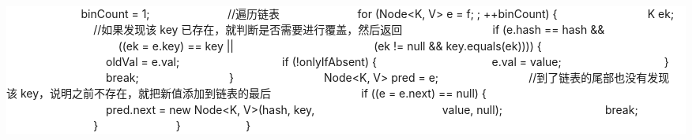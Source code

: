 &nbsp;&nbsp;&nbsp;&nbsp;&nbsp;&nbsp;&nbsp;&nbsp;&nbsp;&nbsp;&nbsp;&nbsp;&nbsp;&nbsp;&nbsp;&nbsp;&nbsp;&nbsp;&nbsp;&nbsp;&nbsp;&nbsp;&nbsp;&nbsp;binCount&nbsp;=&nbsp;<span class="hljs-number">1</span>;
&nbsp;&nbsp;&nbsp;&nbsp;&nbsp;&nbsp;&nbsp;&nbsp;&nbsp;&nbsp;&nbsp;&nbsp;&nbsp;&nbsp;&nbsp;&nbsp;&nbsp;&nbsp;&nbsp;&nbsp;&nbsp;&nbsp;&nbsp;&nbsp;<span class="hljs-comment">//遍历链表</span>
&nbsp;&nbsp;&nbsp;&nbsp;&nbsp;&nbsp;&nbsp;&nbsp;&nbsp;&nbsp;&nbsp;&nbsp;&nbsp;&nbsp;&nbsp;&nbsp;&nbsp;&nbsp;&nbsp;&nbsp;&nbsp;&nbsp;&nbsp;&nbsp;<span class="hljs-keyword">for</span>&nbsp;(Node&lt;K,&nbsp;V&gt;&nbsp;e&nbsp;=&nbsp;f;&nbsp;;&nbsp;++binCount)&nbsp;{
&nbsp;&nbsp;&nbsp;&nbsp;&nbsp;&nbsp;&nbsp;&nbsp;&nbsp;&nbsp;&nbsp;&nbsp;&nbsp;&nbsp;&nbsp;&nbsp;&nbsp;&nbsp;&nbsp;&nbsp;&nbsp;&nbsp;&nbsp;&nbsp;&nbsp;&nbsp;&nbsp;&nbsp;K&nbsp;ek;
&nbsp;&nbsp;&nbsp;&nbsp;&nbsp;&nbsp;&nbsp;&nbsp;&nbsp;&nbsp;&nbsp;&nbsp;&nbsp;&nbsp;&nbsp;&nbsp;&nbsp;&nbsp;&nbsp;&nbsp;&nbsp;&nbsp;&nbsp;&nbsp;&nbsp;&nbsp;&nbsp;&nbsp;<span class="hljs-comment">//如果发现该&nbsp;key&nbsp;已存在，就判断是否需要进行覆盖，然后返回</span>
&nbsp;&nbsp;&nbsp;&nbsp;&nbsp;&nbsp;&nbsp;&nbsp;&nbsp;&nbsp;&nbsp;&nbsp;&nbsp;&nbsp;&nbsp;&nbsp;&nbsp;&nbsp;&nbsp;&nbsp;&nbsp;&nbsp;&nbsp;&nbsp;&nbsp;&nbsp;&nbsp;&nbsp;<span class="hljs-keyword">if</span>&nbsp;(e.hash&nbsp;==&nbsp;hash&nbsp;&amp;&amp;
&nbsp;&nbsp;&nbsp;&nbsp;&nbsp;&nbsp;&nbsp;&nbsp;&nbsp;&nbsp;&nbsp;&nbsp;&nbsp;&nbsp;&nbsp;&nbsp;&nbsp;&nbsp;&nbsp;&nbsp;&nbsp;&nbsp;&nbsp;&nbsp;&nbsp;&nbsp;&nbsp;&nbsp;&nbsp;&nbsp;&nbsp;&nbsp;&nbsp;&nbsp;&nbsp;&nbsp;((ek&nbsp;=&nbsp;e.key)&nbsp;==&nbsp;key&nbsp;||
&nbsp;&nbsp;&nbsp;&nbsp;&nbsp;&nbsp;&nbsp;&nbsp;&nbsp;&nbsp;&nbsp;&nbsp;&nbsp;&nbsp;&nbsp;&nbsp;&nbsp;&nbsp;&nbsp;&nbsp;&nbsp;&nbsp;&nbsp;&nbsp;&nbsp;&nbsp;&nbsp;&nbsp;&nbsp;&nbsp;&nbsp;&nbsp;&nbsp;&nbsp;&nbsp;&nbsp;&nbsp;&nbsp;&nbsp;&nbsp;&nbsp;&nbsp;&nbsp;&nbsp;(ek&nbsp;!=&nbsp;<span class="hljs-keyword">null</span>&nbsp;&amp;&amp;&nbsp;key.equals(ek))))&nbsp;{
&nbsp;&nbsp;&nbsp;&nbsp;&nbsp;&nbsp;&nbsp;&nbsp;&nbsp;&nbsp;&nbsp;&nbsp;&nbsp;&nbsp;&nbsp;&nbsp;&nbsp;&nbsp;&nbsp;&nbsp;&nbsp;&nbsp;&nbsp;&nbsp;&nbsp;&nbsp;&nbsp;&nbsp;&nbsp;&nbsp;&nbsp;&nbsp;oldVal&nbsp;=&nbsp;e.val;
&nbsp;&nbsp;&nbsp;&nbsp;&nbsp;&nbsp;&nbsp;&nbsp;&nbsp;&nbsp;&nbsp;&nbsp;&nbsp;&nbsp;&nbsp;&nbsp;&nbsp;&nbsp;&nbsp;&nbsp;&nbsp;&nbsp;&nbsp;&nbsp;&nbsp;&nbsp;&nbsp;&nbsp;&nbsp;&nbsp;&nbsp;&nbsp;<span class="hljs-keyword">if</span>&nbsp;(!onlyIfAbsent)&nbsp;{
&nbsp;&nbsp;&nbsp;&nbsp;&nbsp;&nbsp;&nbsp;&nbsp;&nbsp;&nbsp;&nbsp;&nbsp;&nbsp;&nbsp;&nbsp;&nbsp;&nbsp;&nbsp;&nbsp;&nbsp;&nbsp;&nbsp;&nbsp;&nbsp;&nbsp;&nbsp;&nbsp;&nbsp;&nbsp;&nbsp;&nbsp;&nbsp;&nbsp;&nbsp;&nbsp;&nbsp;e.val&nbsp;=&nbsp;value;
&nbsp;&nbsp;&nbsp;&nbsp;&nbsp;&nbsp;&nbsp;&nbsp;&nbsp;&nbsp;&nbsp;&nbsp;&nbsp;&nbsp;&nbsp;&nbsp;&nbsp;&nbsp;&nbsp;&nbsp;&nbsp;&nbsp;&nbsp;&nbsp;&nbsp;&nbsp;&nbsp;&nbsp;&nbsp;&nbsp;&nbsp;&nbsp;}
&nbsp;&nbsp;&nbsp;&nbsp;&nbsp;&nbsp;&nbsp;&nbsp;&nbsp;&nbsp;&nbsp;&nbsp;&nbsp;&nbsp;&nbsp;&nbsp;&nbsp;&nbsp;&nbsp;&nbsp;&nbsp;&nbsp;&nbsp;&nbsp;&nbsp;&nbsp;&nbsp;&nbsp;&nbsp;&nbsp;&nbsp;&nbsp;<span class="hljs-keyword">break</span>;
&nbsp;&nbsp;&nbsp;&nbsp;&nbsp;&nbsp;&nbsp;&nbsp;&nbsp;&nbsp;&nbsp;&nbsp;&nbsp;&nbsp;&nbsp;&nbsp;&nbsp;&nbsp;&nbsp;&nbsp;&nbsp;&nbsp;&nbsp;&nbsp;&nbsp;&nbsp;&nbsp;&nbsp;}
&nbsp;&nbsp;&nbsp;&nbsp;&nbsp;&nbsp;&nbsp;&nbsp;&nbsp;&nbsp;&nbsp;&nbsp;&nbsp;&nbsp;&nbsp;&nbsp;&nbsp;&nbsp;&nbsp;&nbsp;&nbsp;&nbsp;&nbsp;&nbsp;&nbsp;&nbsp;&nbsp;&nbsp;Node&lt;K,&nbsp;V&gt;&nbsp;pred&nbsp;=&nbsp;e;
&nbsp;&nbsp;&nbsp;&nbsp;&nbsp;&nbsp;&nbsp;&nbsp;&nbsp;&nbsp;&nbsp;&nbsp;&nbsp;&nbsp;&nbsp;&nbsp;&nbsp;&nbsp;&nbsp;&nbsp;&nbsp;&nbsp;&nbsp;&nbsp;&nbsp;&nbsp;&nbsp;&nbsp;<span class="hljs-comment">//到了链表的尾部也没有发现该&nbsp;key，说明之前不存在，就把新值添加到链表的最后</span>
&nbsp;&nbsp;&nbsp;&nbsp;&nbsp;&nbsp;&nbsp;&nbsp;&nbsp;&nbsp;&nbsp;&nbsp;&nbsp;&nbsp;&nbsp;&nbsp;&nbsp;&nbsp;&nbsp;&nbsp;&nbsp;&nbsp;&nbsp;&nbsp;&nbsp;&nbsp;&nbsp;&nbsp;<span class="hljs-keyword">if</span>&nbsp;((e&nbsp;=&nbsp;e.next)&nbsp;==&nbsp;<span class="hljs-keyword">null</span>)&nbsp;{
&nbsp;&nbsp;&nbsp;&nbsp;&nbsp;&nbsp;&nbsp;&nbsp;&nbsp;&nbsp;&nbsp;&nbsp;&nbsp;&nbsp;&nbsp;&nbsp;&nbsp;&nbsp;&nbsp;&nbsp;&nbsp;&nbsp;&nbsp;&nbsp;&nbsp;&nbsp;&nbsp;&nbsp;&nbsp;&nbsp;&nbsp;&nbsp;pred.next&nbsp;=&nbsp;<span class="hljs-keyword">new</span>&nbsp;Node&lt;K,&nbsp;V&gt;(hash,&nbsp;key,
&nbsp;&nbsp;&nbsp;&nbsp;&nbsp;&nbsp;&nbsp;&nbsp;&nbsp;&nbsp;&nbsp;&nbsp;&nbsp;&nbsp;&nbsp;&nbsp;&nbsp;&nbsp;&nbsp;&nbsp;&nbsp;&nbsp;&nbsp;&nbsp;&nbsp;&nbsp;&nbsp;&nbsp;&nbsp;&nbsp;&nbsp;&nbsp;&nbsp;&nbsp;&nbsp;&nbsp;&nbsp;&nbsp;&nbsp;&nbsp;value,&nbsp;<span class="hljs-keyword">null</span>);
&nbsp;&nbsp;&nbsp;&nbsp;&nbsp;&nbsp;&nbsp;&nbsp;&nbsp;&nbsp;&nbsp;&nbsp;&nbsp;&nbsp;&nbsp;&nbsp;&nbsp;&nbsp;&nbsp;&nbsp;&nbsp;&nbsp;&nbsp;&nbsp;&nbsp;&nbsp;&nbsp;&nbsp;&nbsp;&nbsp;&nbsp;&nbsp;<span class="hljs-keyword">break</span>;
&nbsp;&nbsp;&nbsp;&nbsp;&nbsp;&nbsp;&nbsp;&nbsp;&nbsp;&nbsp;&nbsp;&nbsp;&nbsp;&nbsp;&nbsp;&nbsp;&nbsp;&nbsp;&nbsp;&nbsp;&nbsp;&nbsp;&nbsp;&nbsp;&nbsp;&nbsp;&nbsp;&nbsp;}
&nbsp;&nbsp;&nbsp;&nbsp;&nbsp;&nbsp;&nbsp;&nbsp;&nbsp;&nbsp;&nbsp;&nbsp;&nbsp;&nbsp;&nbsp;&nbsp;&nbsp;&nbsp;&nbsp;&nbsp;&nbsp;&nbsp;&nbsp;&nbsp;}
&nbsp;&nbsp;&nbsp;&nbsp;&nbsp;&nbsp;&nbsp;&nbsp;&nbsp;&nbsp;&nbsp;&nbsp;&nbsp;&nbsp;&nbsp;&nbsp;&nbsp;&nbsp;&nbsp;&nbsp;}